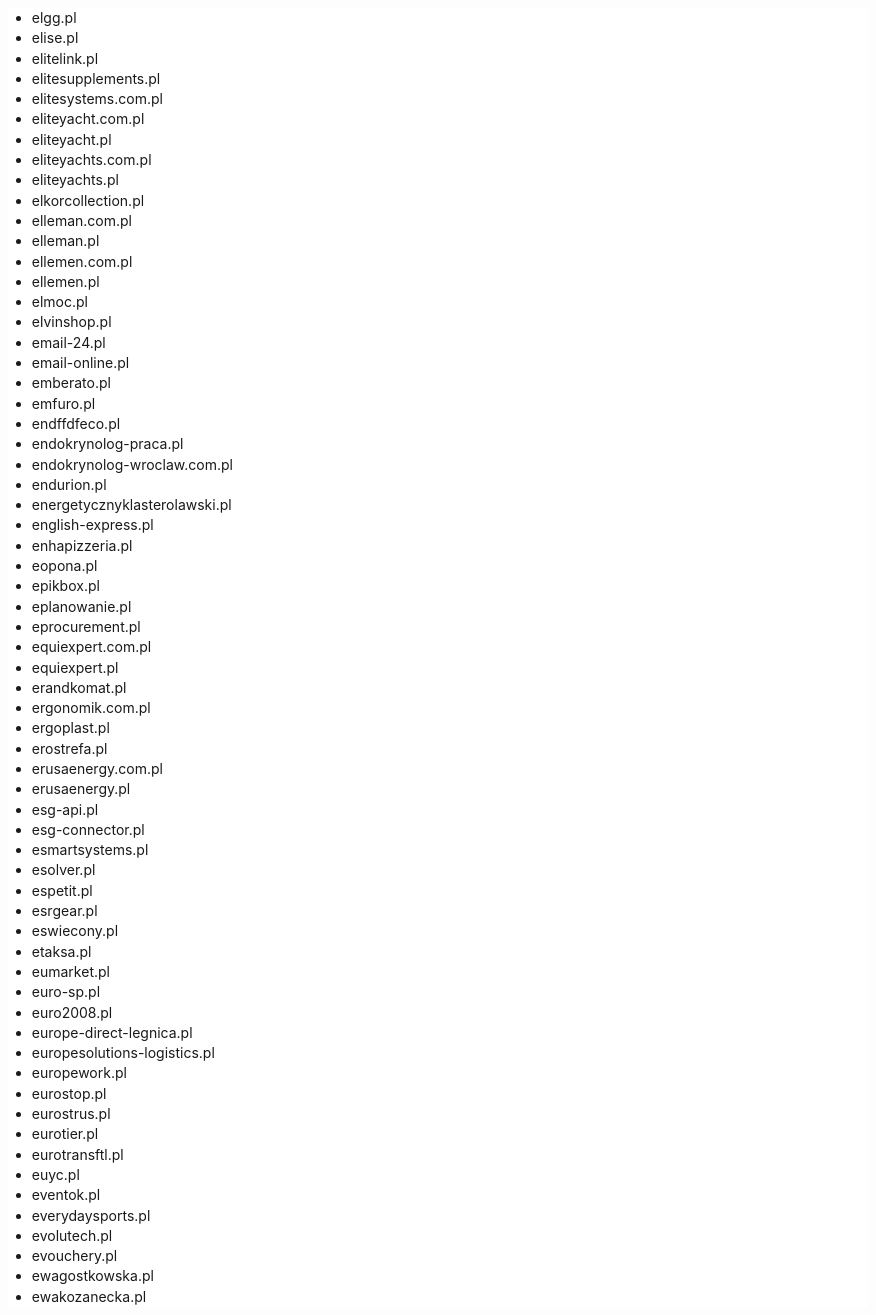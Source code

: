 - elgg.pl
- elise.pl
- elitelink.pl
- elitesupplements.pl
- elitesystems.com.pl
- eliteyacht.com.pl
- eliteyacht.pl
- eliteyachts.com.pl
- eliteyachts.pl
- elkorcollection.pl
- elleman.com.pl
- elleman.pl
- ellemen.com.pl
- ellemen.pl
- elmoc.pl
- elvinshop.pl
- email-24.pl
- email-online.pl
- emberato.pl
- emfuro.pl
- endffdfeco.pl
- endokrynolog-praca.pl
- endokrynolog-wroclaw.com.pl
- endurion.pl
- energetycznyklasterolawski.pl
- english-express.pl
- enhapizzeria.pl
- eopona.pl
- epikbox.pl
- eplanowanie.pl
- eprocurement.pl
- equiexpert.com.pl
- equiexpert.pl
- erandkomat.pl
- ergonomik.com.pl
- ergoplast.pl
- erostrefa.pl
- erusaenergy.com.pl
- erusaenergy.pl
- esg-api.pl
- esg-connector.pl
- esmartsystems.pl
- esolver.pl
- espetit.pl
- esrgear.pl
- eswiecony.pl
- etaksa.pl
- eumarket.pl
- euro-sp.pl
- euro2008.pl
- europe-direct-legnica.pl
- europesolutions-logistics.pl
- europework.pl
- eurostop.pl
- eurostrus.pl
- eurotier.pl
- eurotransftl.pl
- euyc.pl
- eventok.pl
- everydaysports.pl
- evolutech.pl
- evouchery.pl
- ewagostkowska.pl
- ewakozanecka.pl